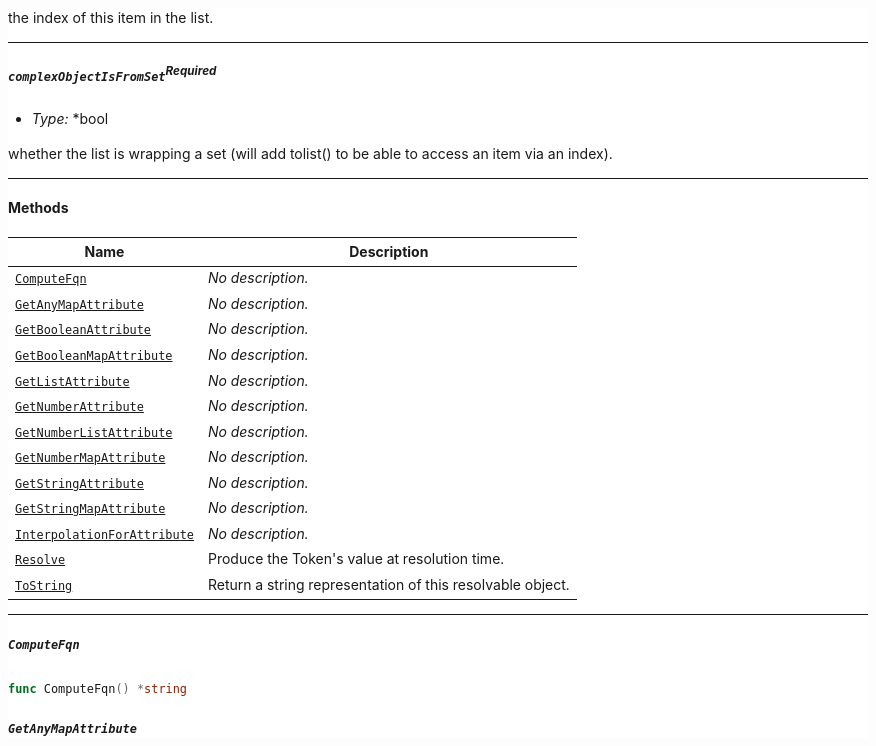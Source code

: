 the index of this item in the list.

---

##### `complexObjectIsFromSet`<sup>Required</sup> <a name="complexObjectIsFromSet" id="rhizo-co-terraform-provider-oci.dataOciOptimizerRecommendation.DataOciOptimizerRecommendationSupportedLevelsItemsOutputReference.Initializer.parameter.complexObjectIsFromSet"></a>

- *Type:* *bool

whether the list is wrapping a set (will add tolist() to be able to access an item via an index).

---

#### Methods <a name="Methods" id="Methods"></a>

| **Name** | **Description** |
| --- | --- |
| <code><a href="#rhizo-co-terraform-provider-oci.dataOciOptimizerRecommendation.DataOciOptimizerRecommendationSupportedLevelsItemsOutputReference.computeFqn">ComputeFqn</a></code> | *No description.* |
| <code><a href="#rhizo-co-terraform-provider-oci.dataOciOptimizerRecommendation.DataOciOptimizerRecommendationSupportedLevelsItemsOutputReference.getAnyMapAttribute">GetAnyMapAttribute</a></code> | *No description.* |
| <code><a href="#rhizo-co-terraform-provider-oci.dataOciOptimizerRecommendation.DataOciOptimizerRecommendationSupportedLevelsItemsOutputReference.getBooleanAttribute">GetBooleanAttribute</a></code> | *No description.* |
| <code><a href="#rhizo-co-terraform-provider-oci.dataOciOptimizerRecommendation.DataOciOptimizerRecommendationSupportedLevelsItemsOutputReference.getBooleanMapAttribute">GetBooleanMapAttribute</a></code> | *No description.* |
| <code><a href="#rhizo-co-terraform-provider-oci.dataOciOptimizerRecommendation.DataOciOptimizerRecommendationSupportedLevelsItemsOutputReference.getListAttribute">GetListAttribute</a></code> | *No description.* |
| <code><a href="#rhizo-co-terraform-provider-oci.dataOciOptimizerRecommendation.DataOciOptimizerRecommendationSupportedLevelsItemsOutputReference.getNumberAttribute">GetNumberAttribute</a></code> | *No description.* |
| <code><a href="#rhizo-co-terraform-provider-oci.dataOciOptimizerRecommendation.DataOciOptimizerRecommendationSupportedLevelsItemsOutputReference.getNumberListAttribute">GetNumberListAttribute</a></code> | *No description.* |
| <code><a href="#rhizo-co-terraform-provider-oci.dataOciOptimizerRecommendation.DataOciOptimizerRecommendationSupportedLevelsItemsOutputReference.getNumberMapAttribute">GetNumberMapAttribute</a></code> | *No description.* |
| <code><a href="#rhizo-co-terraform-provider-oci.dataOciOptimizerRecommendation.DataOciOptimizerRecommendationSupportedLevelsItemsOutputReference.getStringAttribute">GetStringAttribute</a></code> | *No description.* |
| <code><a href="#rhizo-co-terraform-provider-oci.dataOciOptimizerRecommendation.DataOciOptimizerRecommendationSupportedLevelsItemsOutputReference.getStringMapAttribute">GetStringMapAttribute</a></code> | *No description.* |
| <code><a href="#rhizo-co-terraform-provider-oci.dataOciOptimizerRecommendation.DataOciOptimizerRecommendationSupportedLevelsItemsOutputReference.interpolationForAttribute">InterpolationForAttribute</a></code> | *No description.* |
| <code><a href="#rhizo-co-terraform-provider-oci.dataOciOptimizerRecommendation.DataOciOptimizerRecommendationSupportedLevelsItemsOutputReference.resolve">Resolve</a></code> | Produce the Token's value at resolution time. |
| <code><a href="#rhizo-co-terraform-provider-oci.dataOciOptimizerRecommendation.DataOciOptimizerRecommendationSupportedLevelsItemsOutputReference.toString">ToString</a></code> | Return a string representation of this resolvable object. |

---

##### `ComputeFqn` <a name="ComputeFqn" id="rhizo-co-terraform-provider-oci.dataOciOptimizerRecommendation.DataOciOptimizerRecommendationSupportedLevelsItemsOutputReference.computeFqn"></a>

```go
func ComputeFqn() *string
```

##### `GetAnyMapAttribute` <a name="GetAnyMapAttribute" id="rhizo-co-terraform-provider-oci.dataOciOptimizerRecommendation.DataOciOptimizerRecommendationSupportedLevelsItemsOutputReference.getAnyMapAttribute"></a>
